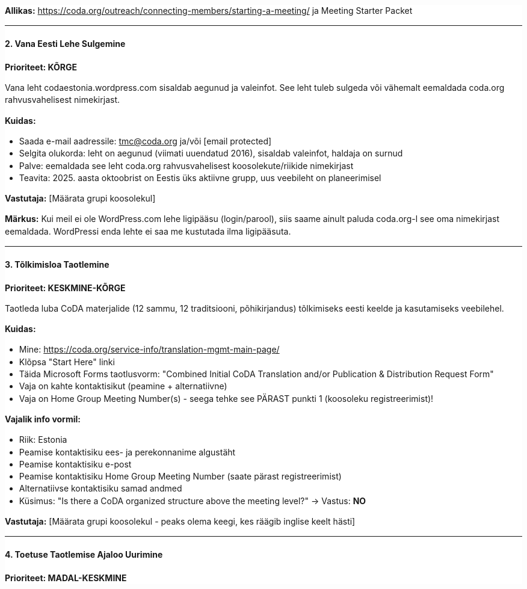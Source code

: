 **Allikas:** https://coda.org/outreach/connecting-members/starting-a-meeting/ ja Meeting Starter Packet

---

#### 2. Vana Eesti Lehe Sulgemine

**Prioriteet: KÕRGE**

Vana leht codaestonia.wordpress.com sisaldab aegunud ja valeinfot. See leht tuleb sulgeda või vähemalt eemaldada coda.org rahvusvahelisest nimekirjast.

**Kuidas:**
- Saada e-mail aadressile: tmc@coda.org ja/või [email protected]
- Selgita olukorda: leht on aegunud (viimati uuendatud 2016), sisaldab valeinfot, haldaja on surnud
- Palve: eemaldada see leht coda.org rahvusvahelisest koosolekute/riikide nimekirjast
- Teavita: 2025. aasta oktoobrist on Eestis üks aktiivne grupp, uus veebileht on planeerimisel

**Vastutaja:** [Määrata grupi koosolekul]

**Märkus:** Kui meil ei ole WordPress.com lehe ligipääsu (login/parool), siis saame ainult paluda coda.org-l see oma nimekirjast eemaldada. WordPressi enda lehte ei saa me kustutada ilma ligipääsuta.

---

#### 3. Tõlkimisloa Taotlemine

**Prioriteet: KESKMINE-KÕRGE**

Taotleda luba CoDA materjalide (12 sammu, 12 traditsiooni, põhikirjandus) tõlkimiseks eesti keelde ja kasutamiseks veebilehel.

**Kuidas:**
- Mine: https://coda.org/service-info/translation-mgmt-main-page/
- Klõpsa "Start Here" linki
- Täida Microsoft Forms taotlusvorm: "Combined Initial CoDA Translation and/or Publication & Distribution Request Form"
- Vaja on kahte kontaktisikut (peamine + alternatiivne)
- Vaja on Home Group Meeting Number(s) - seega tehke see PÄRAST punkti 1 (koosoleku registreerimist)!

**Vajalik info vormil:**
- Riik: Estonia
- Peamise kontaktisiku ees- ja perekonnanime algustäht
- Peamise kontaktisiku e-post
- Peamise kontaktisiku Home Group Meeting Number (saate pärast registreerimist)
- Alternatiivse kontaktisiku samad andmed
- Küsimus: "Is there a CoDA organized structure above the meeting level?" → Vastus: **NO**

**Vastutaja:** [Määrata grupi koosolekul - peaks olema keegi, kes räägib inglise keelt hästi]

---

#### 4. Toetuse Taotlemise Ajaloo Uurimine

**Prioriteet: MADAL-KESKMINE**
